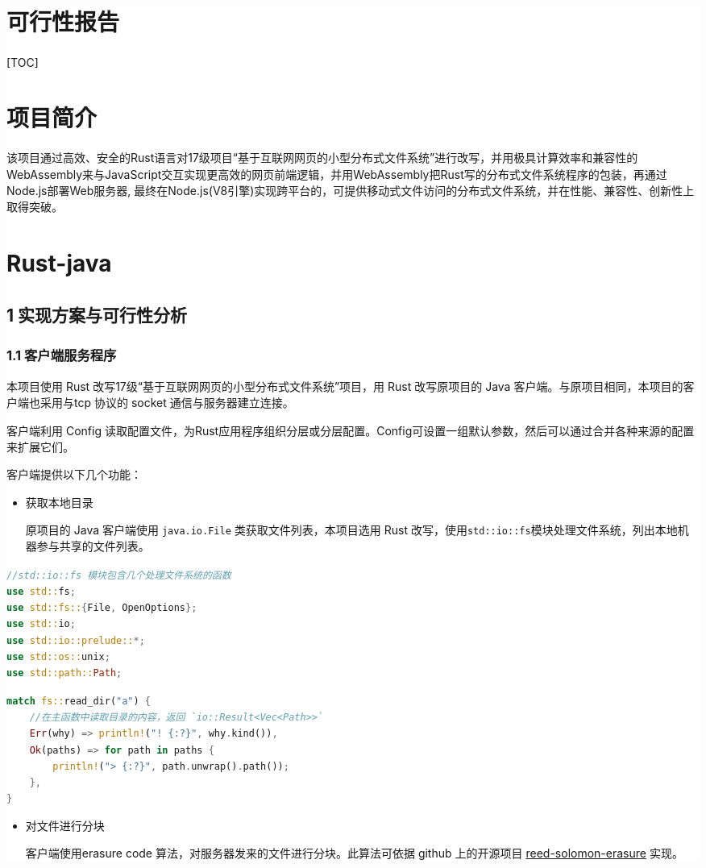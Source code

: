 # 可行性报告

[TOC]

# 项目简介

该项目通过高效、安全的Rust语言对17级项目“基于互联网网页的小型分布式文件系统”进行改写，并用极具计算效率和兼容性的WebAssembly来与JavaScript交互实现更高效的网页前端逻辑，并用WebAssembly把Rust写的分布式文件系统程序的包装，再通过Node.js部署Web服务器, 最终在Node.js(V8引擎)实现跨平台的，可提供移动式文件访问的分布式文件系统，并在性能、兼容性、创新性上取得突破。

# Rust-java

## 1  实现方案与可行性分析

### 1.1  客户端服务程序

本项目使用 Rust 改写17级“基于互联网网页的小型分布式文件系统”项目，用 Rust 改写原项目的 Java 客户端。与原项目相同，本项目的客户端也采用与tcp 协议的 socket 通信与服务器建立连接。

客户端利用 Config 读取配置文件，为Rust应用程序组织分层或分层配置。Config可设置一组默认参数，然后可以通过合并各种来源的配置来扩展它们。

客户端提供以下几个功能：

- 获取本地目录

  原项目的 Java 客户端使用 `java.io.File` 类获取文件列表，本项目选用 Rust 改写，使用`std::io::fs`模块处理文件系统，列出本地机器参与共享的文件列表。

```rust
//std::io::fs 模块包含几个处理文件系统的函数
use std::fs;
use std::fs::{File, OpenOptions};
use std::io;
use std::io::prelude::*;
use std::os::unix;
use std::path::Path;
```

```Rust
match fs::read_dir("a") {
    //在主函数中读取目录的内容，返回 `io::Result<Vec<Path>>`
    Err(why) => println!("! {:?}", why.kind()),
    Ok(paths) => for path in paths {
        println!("> {:?}", path.unwrap().path());
    },
}
```

- 对文件进行分块

  客户端使用erasure code 算法，对服务器发来的文件进行分块。此算法可依据 github 上的开源项目 [reed-solomon-erasure](https://github.com/darrenldl/reed-solomon-erasure) 实现。
